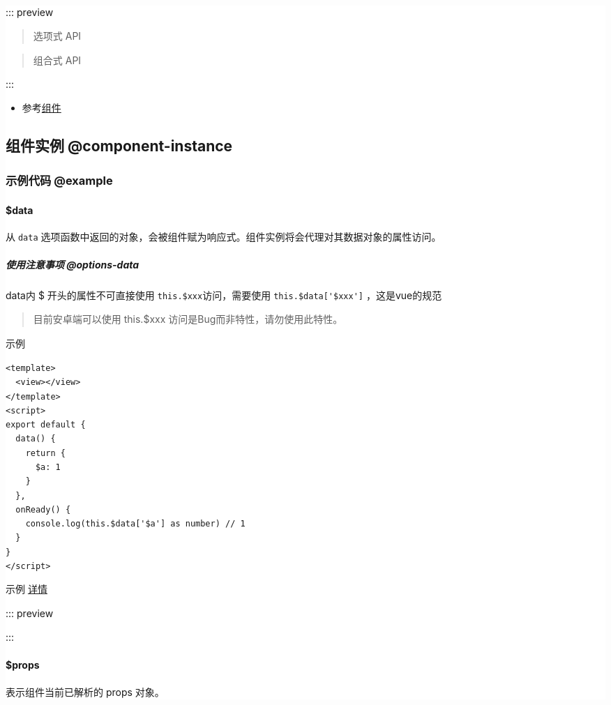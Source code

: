 ::: preview 

> 选项式 API



> 组合式 API



:::

- 参考[组件](./component.md)

## 组件实例 @component-instance



### 示例代码 @example

#### $data

从 `data` 选项函数中返回的对象，会被组件赋为响应式。组件实例将会代理对其数据对象的属性访问。

##### 使用注意事项 @options-data

data内 $ 开头的属性不可直接使用 `this.$xxx`访问，需要使用 `this.$data['$xxx']` ，这是vue的规范

> 目前安卓端可以使用 this.$xxx 访问是Bug而非特性，请勿使用此特性。

示例

```vue
<template>
  <view></view>
</template>
<script>
export default {
  data() {
    return {
      $a: 1
    }
  },
  onReady() {
    console.log(this.$data['$a'] as number) // 1
  }
}
</script>
```


示例 [详情]()

::: preview 

:::

#### $props

表示组件当前已解析的 props 对象。
